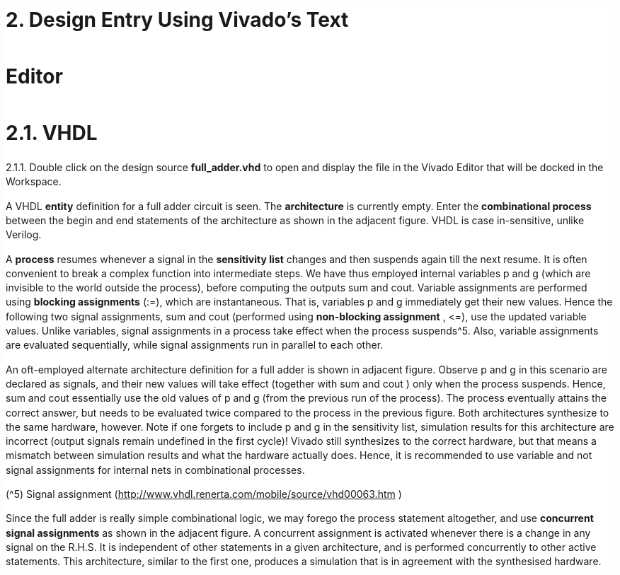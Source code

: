 
# 2. Design Entry Using Vivado’s Text

# Editor

# 2.1. VHDL

2.1.1. Double click on the design source **full_adder.vhd** to open and display the file in the Vivado
Editor that will be docked in the Workspace.

A VHDL **entity** definition for a full adder circuit is seen. The **architecture** is currently empty. Enter the
**combinational process** between the begin and end statements of the architecture as shown in the
adjacent figure. VHDL is case in-sensitive, unlike Verilog.

A **process** resumes whenever a signal in the **sensitivity list** changes and then suspends again till the
next resume. It is often convenient to break a complex function into intermediate steps. We have
thus employed internal variables p and g (which are invisible to the world outside the process),
before computing the outputs sum and cout. Variable assignments are performed using **blocking
assignments** (:=), which are instantaneous. That is, variables p and g immediately get their new
values. Hence the following two signal assignments, sum and cout (performed using **non-blocking
assignment** , <=), use the updated variable values. Unlike variables, signal assignments in a process
take effect when the process suspends^5. Also, variable assignments are evaluated sequentially, while
signal assignments run in parallel to each other.

An oft-employed alternate architecture definition for a full adder is
shown in adjacent figure. Observe p and g in this scenario are
declared as signals, and their new values will take effect (together
with sum and cout ) only when the process suspends. Hence, sum
and cout essentially use the old values of p and g (from the
previous run of the process). The process eventually attains the
correct answer, but needs to be evaluated twice compared to the
process in the previous figure. Both architectures synthesize to the
same hardware, however. Note if one forgets to include p and g in the sensitivity list, simulation
results for this architecture are incorrect (output signals remain undefined in the first cycle)! Vivado
still synthesizes to the correct hardware, but that means a mismatch between simulation results and
what the hardware actually does. Hence, it is recommended to use variable and not signal
assignments for internal nets in combinational processes.

(^5) Signal assignment (http://www.vhdl.renerta.com/mobile/source/vhd00063.htm )


Since the full adder is really simple combinational logic, we
may forego the process statement altogether, and use
**concurrent signal assignments** as shown in the adjacent
figure. A concurrent assignment is activated whenever there
is a change in any signal on the R.H.S. It is independent of
other statements in a given architecture, and is performed concurrently to other active statements.
This architecture, similar to the first one, produces a simulation that is in agreement with the
synthesised hardware.
